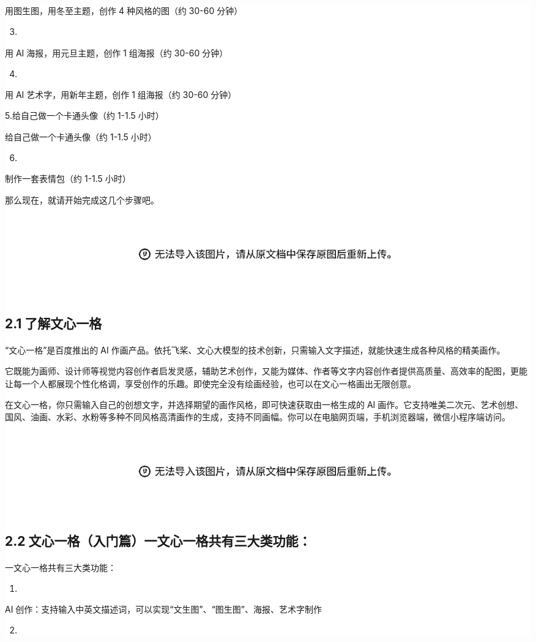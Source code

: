 用图生图，用冬至主题，创作 4 种风格的图（约 30-60 分钟）

3.

用 AI 海报，用元旦主题，创作 1 组海报（约 30-60 分钟）

4.

用 AI 艺术字，用新年主题，创作 1 组海报（约 30-60 分钟）

5.给自己做一个卡通头像（约 1-1.5 小时）

给自己做一个卡通头像（约 1-1.5 小时）

6.

制作一套表情包（约 1-1.5 小时）

那么现在，就请开始完成这几个步骤吧。

![](img/5ae323ad0fc56acc7142959042f653bf.png)

## 2.1 了解文心一格

“文心一格”是百度推出的 AI 作画产品。依托飞桨、文心大模型的技术创新，只需输入文字描述，就能快速生成各种风格的精美画作。

它既能为画师、设计师等视觉内容创作者启发灵感，辅助艺术创作，又能为媒体、作者等文字内容创作者提供高质量、高效率的配图，更能让每一个人都展现个性化格调，享受创作的乐趣。即使完全没有绘画经验，也可以在文心一格画出无限创意。

在文心一格，你只需输入自己的创想文字，并选择期望的画作风格，即可快速获取由一格生成的 AI 画作。它支持唯美二次元、艺术创想、国风、油画、水彩、水粉等多种不同风格高清画作的生成，支持不同画幅。你可以在电脑网页端，手机浏览器端，微信小程序端访问。

![](img/69d224c5ec6bb2ae47ab1edfa179500c.png)

## 2.2 文心一格（入门篇）一文心一格共有三大类功能：

一文心一格共有三大类功能：

1.

AI 创作：支持输入中英文描述词，可以实现“文生图”、“图生图”、海报、艺术字制作

2.
